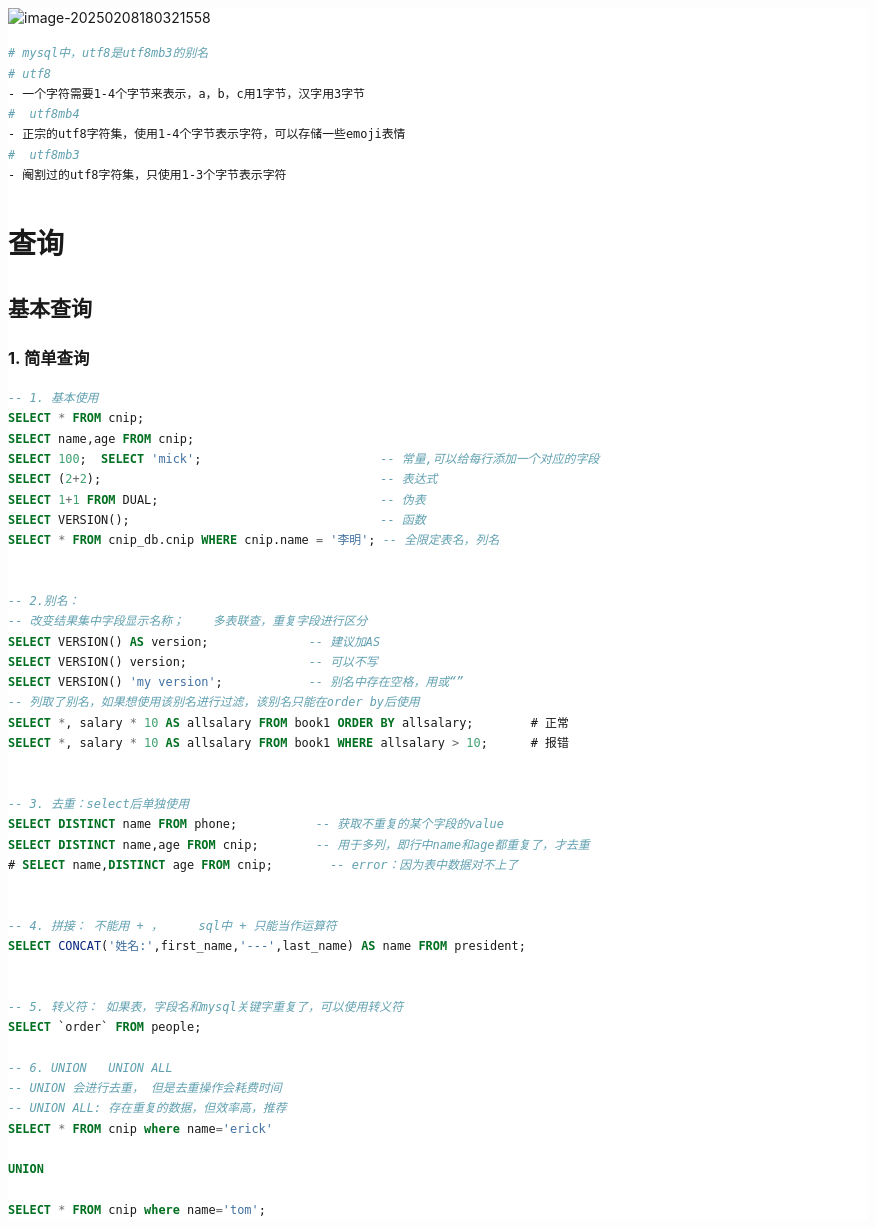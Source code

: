 ```sql
```

![image-20250208180321558](https://erick-typora-image.oss-cn-shanghai.aliyuncs.com/img/image-20250208180321558.png)

```bash
# mysql中，utf8是utf8mb3的别名
# utf8              
- 一个字符需要1-4个字节来表示，a，b，c用1字节，汉字用3字节     
#  utf8mb4 
- 正宗的utf8字符集，使用1-4个字节表示字符，可以存储一些emoji表情 
#  utf8mb3 
- 阉割过的utf8字符集，只使用1-3个字节表示字符                  
```

# 查询

## 基本查询

### 1. 简单查询

```sql
-- 1. 基本使用
SELECT * FROM cnip; 
SELECT name,age FROM cnip;
SELECT 100;  SELECT 'mick';                         -- 常量,可以给每行添加一个对应的字段    
SELECT (2+2);                                       -- 表达式
SELECT 1+1 FROM DUAL;                               -- 伪表
SELECT VERSION();                                   -- 函数
SELECT * FROM cnip_db.cnip WHERE cnip.name = '李明'; -- 全限定表名，列名


-- 2.别名：
-- 改变结果集中字段显示名称；    多表联查，重复字段进行区分
SELECT VERSION() AS version;              -- 建议加AS
SELECT VERSION() version;                 -- 可以不写
SELECT VERSION() 'my version';            -- 别名中存在空格，用或“”
-- 列取了别名，如果想使用该别名进行过滤，该别名只能在order by后使用
SELECT *, salary * 10 AS allsalary FROM book1 ORDER BY allsalary;        # 正常
SELECT *, salary * 10 AS allsalary FROM book1 WHERE allsalary > 10;      # 报错


-- 3. 去重：select后单独使用
SELECT DISTINCT name FROM phone;           -- 获取不重复的某个字段的value
SELECT DISTINCT name,age FROM cnip;        -- 用于多列，即行中name和age都重复了，才去重
# SELECT name,DISTINCT age FROM cnip;        -- error：因为表中数据对不上了


-- 4. 拼接： 不能用 + ，     sql中 + 只能当作运算符
SELECT CONCAT('姓名:',first_name,'---',last_name) AS name FROM president;


-- 5. 转义符： 如果表，字段名和mysql关键字重复了，可以使用转义符
SELECT `order` FROM people;

-- 6. UNION   UNION ALL
-- UNION 会进行去重， 但是去重操作会耗费时间
-- UNION ALL: 存在重复的数据，但效率高，推荐
SELECT * FROM cnip where name='erick'

UNION

SELECT * FROM cnip where name='tom';
```
